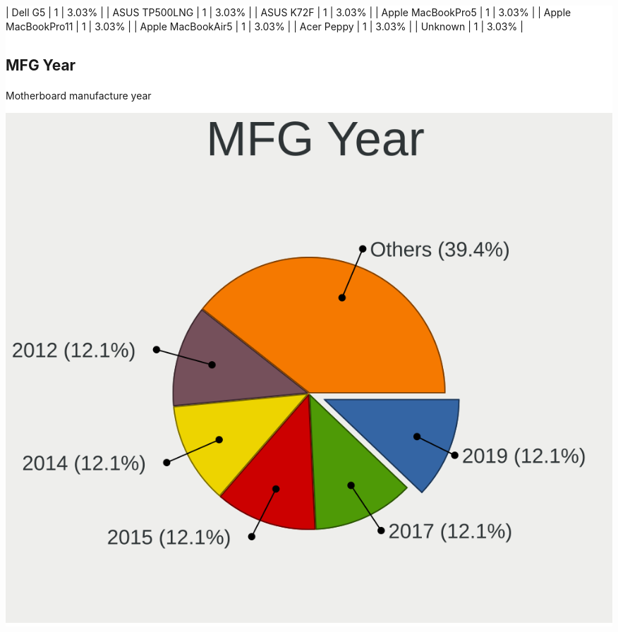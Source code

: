 | Dell G5            | 1         | 3.03%   |
| ASUS TP500LNG      | 1         | 3.03%   |
| ASUS K72F          | 1         | 3.03%   |
| Apple MacBookPro5  | 1         | 3.03%   |
| Apple MacBookPro11 | 1         | 3.03%   |
| Apple MacBookAir5  | 1         | 3.03%   |
| Acer Peppy         | 1         | 3.03%   |
| Unknown            | 1         | 3.03%   |

MFG Year
--------

Motherboard manufacture year

![MFG Year](./images/pie_chart_bsd/node_year.svg)
